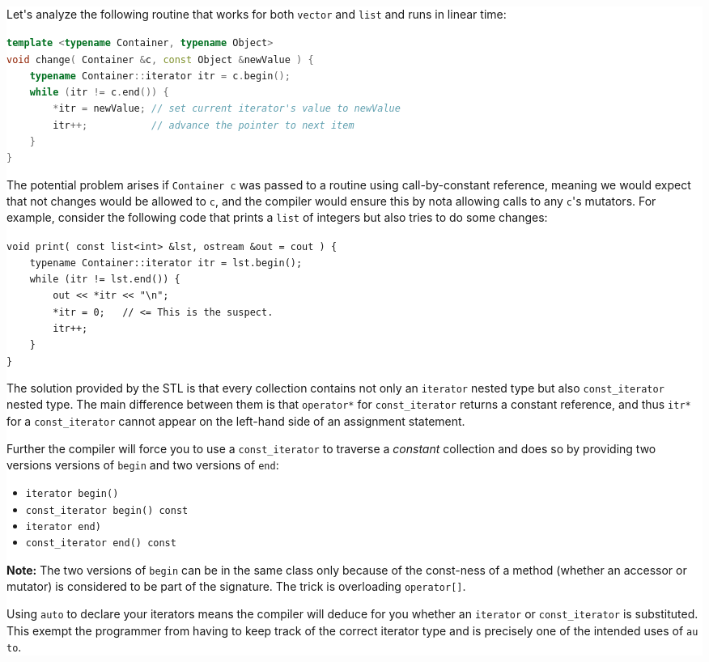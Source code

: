 Let's analyze the following routine that works for both `vector` and `list` and
runs in linear time:

```cpp
template <typename Container, typename Object>
void change( Container &c, const Object &newValue ) {
    typename Container::iterator itr = c.begin();
    while (itr != c.end()) {
        *itr = newValue; // set current iterator's value to newValue
        itr++;           // advance the pointer to next item
    }
}
```

The potential problem arises if `Container c` was passed to a routine using
call-by-constant reference, meaning we would expect that not changes would be
allowed to `c`, and the compiler would ensure this by nota allowing calls to any
`c`'s mutators. For example, consider the following code that prints a `list` of
integers but also tries to do some changes:

```
void print( const list<int> &lst, ostream &out = cout ) {
    typename Container::iterator itr = lst.begin();
    while (itr != lst.end()) {
        out << *itr << "\n";
        *itr = 0;   // <= This is the suspect.
        itr++;
    }
}
```

The solution provided by the STL is that every collection contains not only an
`iterator` nested type but also `const_iterator` nested type. The main
difference between them is that `operator*` for `const_iterator` returns a
constant reference, and thus `itr*` for a `const_iterator` cannot appear on the
left-hand side of an assignment statement. 

Further the compiler will force you to use a `const_iterator` to traverse a
*constant* collection and does so by providing two versions versions of `begin`
and two versions of `end`:

* `iterator begin()`
* `const_iterator begin() const`
* `iterator end)`
* `const_iterator end() const`

**Note:** The two versions of `begin` can be in the same class only because
of the const-ness of a method (whether an accessor or mutator) is
considered to be part of the signature. The trick is overloading `operator[]`.


Using `auto` to declare your iterators means the compiler will deduce for you
whether an `iterator` or `const_iterator` is substituted. This exempt the programmer 
from having to keep track of the correct iterator type and is precisely one
of the intended uses of `auto`.

